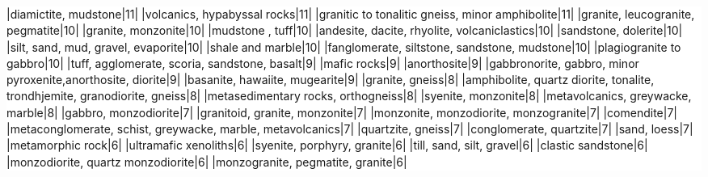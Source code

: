 |diamictite, mudstone|11|
|volcanics, hypabyssal rocks|11|
|granitic to tonalitic gneiss, minor amphibolite|11|
|granite, leucogranite, pegmatite|10|
|granite, monzonite|10|
|mudstone , tuff|10|
|andesite, dacite, rhyolite, volcaniclastics|10|
|sandstone, dolerite|10|
|silt, sand, mud, gravel, evaporite|10|
|shale and marble|10|
|fanglomerate, siltstone, sandstone, mudstone|10|
|plagiogranite to gabbro|10|
|tuff, agglomerate, scoria, sandstone, basalt|9|
|mafic rocks|9|
|anorthosite|9|
|gabbronorite, gabbro, minor pyroxenite,anorthosite, diorite|9|
|basanite, hawaiite, mugearite|9|
|granite, gneiss|8|
|amphibolite, quartz diorite, tonalite, trondhjemite, granodiorite, gneiss|8|
|metasedimentary rocks, orthogneiss|8|
|syenite, monzonite|8|
|metavolcanics, greywacke, marble|8|
|gabbro, monzodiorite|7|
|granitoid, granite, monzonite|7|
|monzonite, monzodiorite, monzogranite|7|
|comendite|7|
|metaconglomerate, schist, greywacke, marble, metavolcanics|7|
|quartzite, gneiss|7|
|conglomerate, quartzite|7|
|sand, loess|7|
|metamorphic rock|6|
|ultramafic xenoliths|6|
|syenite, porphyry, granite|6|
|till, sand, silt, gravel|6|
|clastic sandstone|6|
|monzodiorite, quartz monzodiorite|6|
|monzogranite, pegmatite, granite|6|